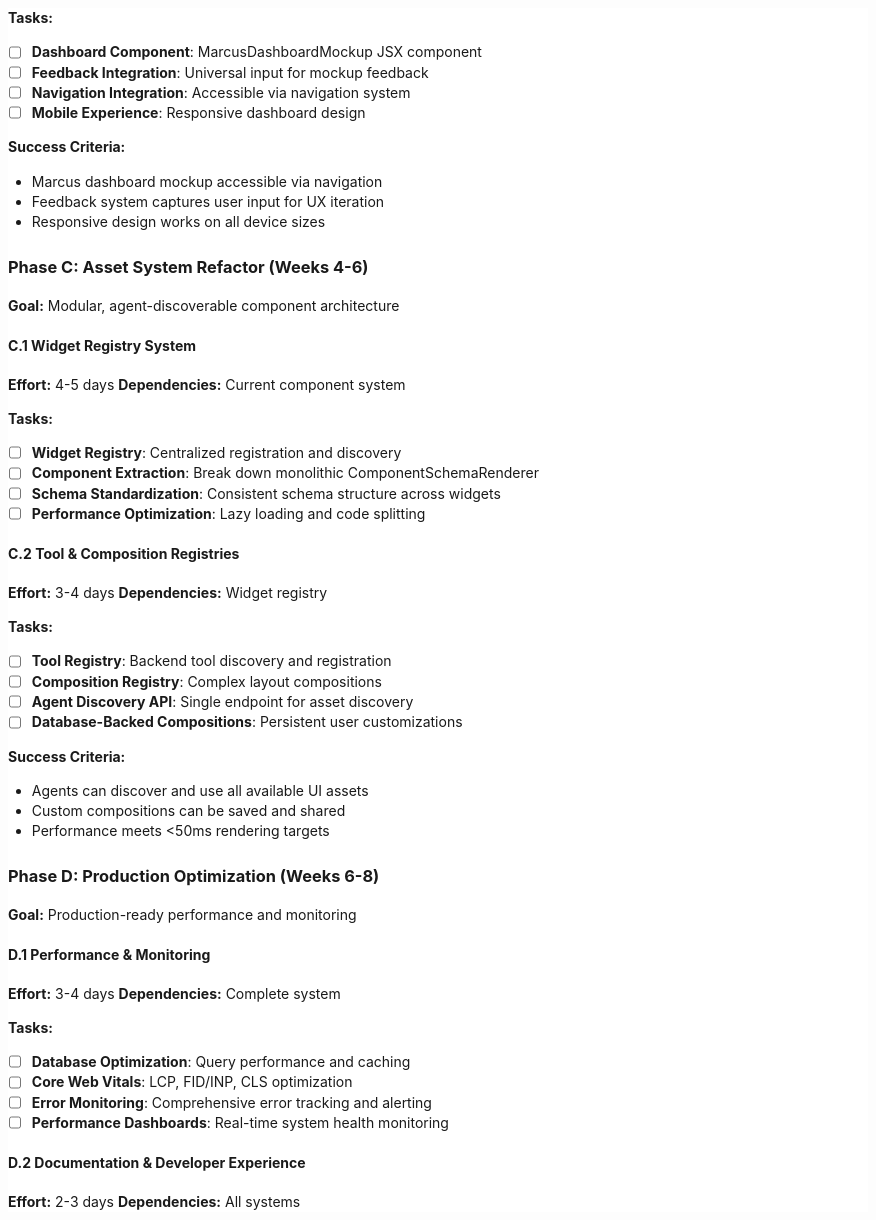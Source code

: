 **Tasks:**
- [ ] **Dashboard Component**: MarcusDashboardMockup JSX component
- [ ] **Feedback Integration**: Universal input for mockup feedback
- [ ] **Navigation Integration**: Accessible via navigation system
- [ ] **Mobile Experience**: Responsive dashboard design

**Success Criteria:**
- Marcus dashboard mockup accessible via navigation
- Feedback system captures user input for UX iteration
- Responsive design works on all device sizes

### **Phase C: Asset System Refactor (Weeks 4-6)**
**Goal:** Modular, agent-discoverable component architecture

#### C.1 Widget Registry System
**Effort:** 4-5 days
**Dependencies:** Current component system

**Tasks:**
- [ ] **Widget Registry**: Centralized registration and discovery
- [ ] **Component Extraction**: Break down monolithic ComponentSchemaRenderer
- [ ] **Schema Standardization**: Consistent schema structure across widgets
- [ ] **Performance Optimization**: Lazy loading and code splitting

#### C.2 Tool & Composition Registries
**Effort:** 3-4 days
**Dependencies:** Widget registry

**Tasks:**
- [ ] **Tool Registry**: Backend tool discovery and registration
- [ ] **Composition Registry**: Complex layout compositions
- [ ] **Agent Discovery API**: Single endpoint for asset discovery
- [ ] **Database-Backed Compositions**: Persistent user customizations

**Success Criteria:**
- Agents can discover and use all available UI assets
- Custom compositions can be saved and shared
- Performance meets <50ms rendering targets

### **Phase D: Production Optimization (Weeks 6-8)**
**Goal:** Production-ready performance and monitoring

#### D.1 Performance & Monitoring
**Effort:** 3-4 days
**Dependencies:** Complete system

**Tasks:**
- [ ] **Database Optimization**: Query performance and caching
- [ ] **Core Web Vitals**: LCP, FID/INP, CLS optimization
- [ ] **Error Monitoring**: Comprehensive error tracking and alerting
- [ ] **Performance Dashboards**: Real-time system health monitoring

#### D.2 Documentation & Developer Experience
**Effort:** 2-3 days
**Dependencies:** All systems

